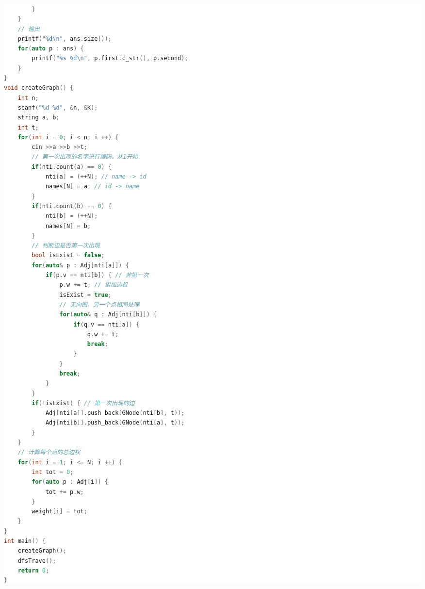 ```c++
        }
    }
    // 输出
    printf("%d\n", ans.size());
    for(auto p : ans) {
        printf("%s %d\n", p.first.c_str(), p.second);
    }
}
void createGraph() {
    int n;
    scanf("%d %d", &n, &K);
    string a, b;
    int t;
    for(int i = 0; i < n; i ++) {
        cin >>a >>b >>t;
        // 第一次出现的名字进行编码，从1开始
        if(nti.count(a) == 0) {
            nti[a] = (++N); // name -> id
            names[N] = a; // id -> name
        }
        if(nti.count(b) == 0) {
            nti[b] = (++N);
            names[N] = b;
        }
        // 判断边是否第一次出现
        bool isExist = false;
        for(auto& p : Adj[nti[a]]) {
            if(p.v == nti[b]) { // 非第一次
                p.w += t; // 累加边权
                isExist = true;
                // 无向图，另一个点相同处理
                for(auto& q : Adj[nti[b]]) {
                    if(q.v == nti[a]) {
                        q.w += t;
                        break;
                    }
                }
                break;
            }
        }
        if(!isExist) { // 第一次出现的边
            Adj[nti[a]].push_back(GNode(nti[b], t));
            Adj[nti[b]].push_back(GNode(nti[a], t));
        }
    }
    // 计算每个点的总边权
    for(int i = 1; i <= N; i ++) {
        int tot = 0;
        for(auto p : Adj[i]) {
            tot += p.w;
        }
        weight[i] = tot;
    }
}
int main() {
    createGraph();
    dfsTrave();
    return 0;
}
```
